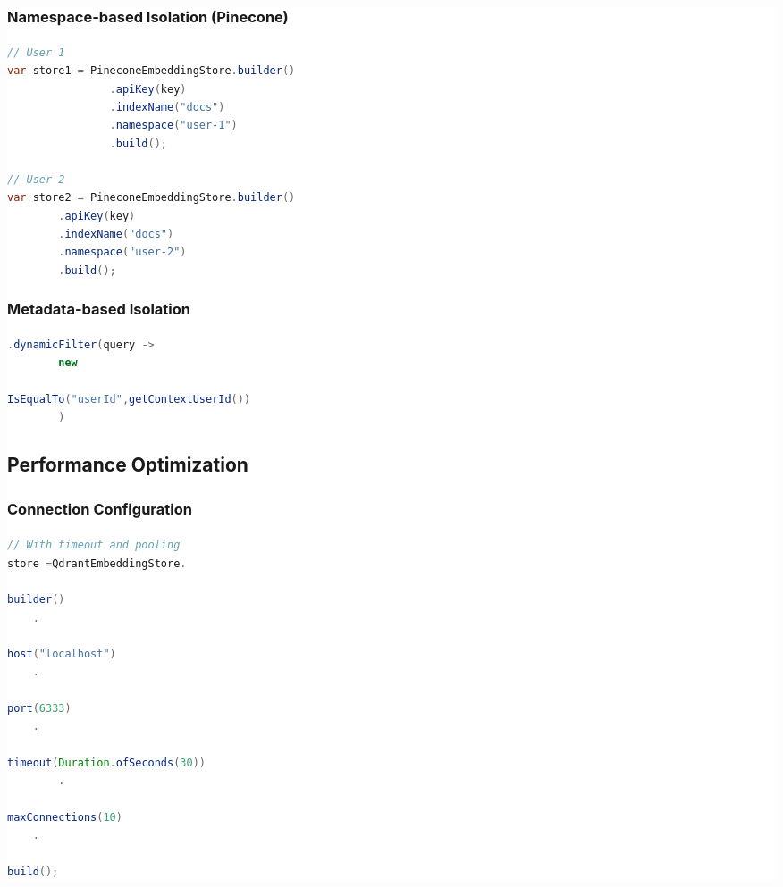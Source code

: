 ### Namespace-based Isolation (Pinecone)

```java
// User 1
var store1 = PineconeEmbeddingStore.builder()
                .apiKey(key)
                .indexName("docs")
                .namespace("user-1")
                .build();

// User 2
var store2 = PineconeEmbeddingStore.builder()
        .apiKey(key)
        .indexName("docs")
        .namespace("user-2")
        .build();
```

### Metadata-based Isolation

```java
.dynamicFilter(query ->
        new

IsEqualTo("userId",getContextUserId())
        )
```

## Performance Optimization

### Connection Configuration

```java
// With timeout and pooling
store =QdrantEmbeddingStore.

builder()
    .

host("localhost")
    .

port(6333)
    .

timeout(Duration.ofSeconds(30))
        .

maxConnections(10)
    .

build();
```
